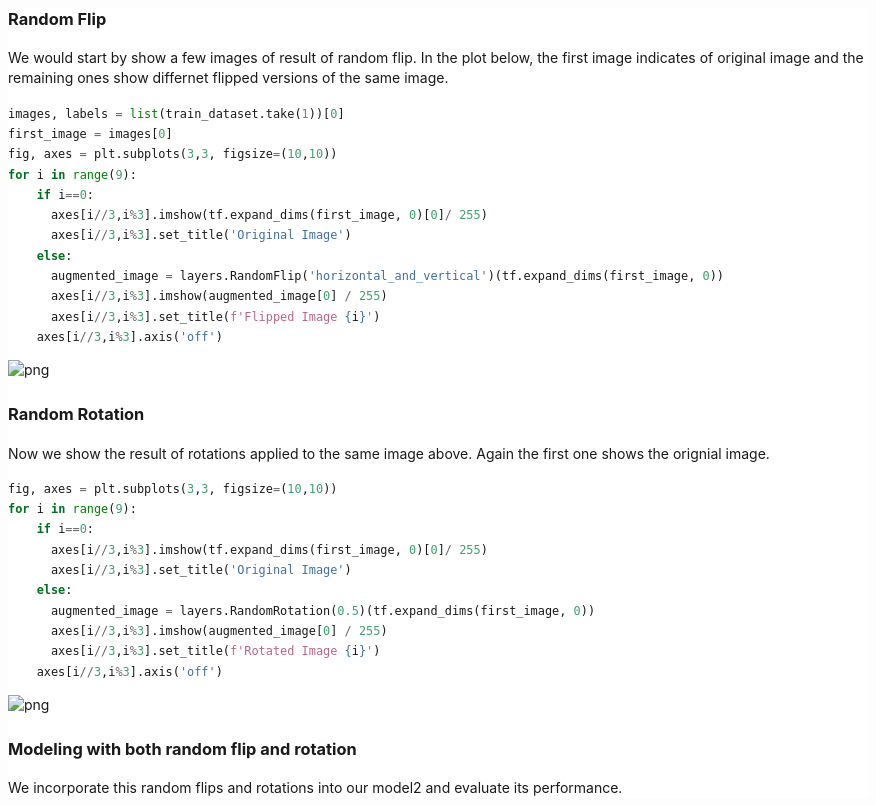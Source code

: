 ### Random Flip

We would start by show a few images of result of random flip. In the plot below, the first image indicates of original image and the remaining ones show differnet flipped versions of the same image.


```python
images, labels = list(train_dataset.take(1))[0]
first_image = images[0]
fig, axes = plt.subplots(3,3, figsize=(10,10))
for i in range(9):
    if i==0:
      axes[i//3,i%3].imshow(tf.expand_dims(first_image, 0)[0]/ 255)
      axes[i//3,i%3].set_title('Original Image')
    else:
      augmented_image = layers.RandomFlip('horizontal_and_vertical')(tf.expand_dims(first_image, 0))
      axes[i//3,i%3].imshow(augmented_image[0] / 255)
      axes[i//3,i%3].set_title(f'Flipped Image {i}')
    axes[i//3,i%3].axis('off')
```


    
![png](../images/image-classification/PIC16B_Blog_Post_4_27_0.png)
    


### Random Rotation

Now we show the result of rotations applied to the same image above. Again the first one shows the orignial image.


```python
fig, axes = plt.subplots(3,3, figsize=(10,10))
for i in range(9):
    if i==0:
      axes[i//3,i%3].imshow(tf.expand_dims(first_image, 0)[0]/ 255)
      axes[i//3,i%3].set_title('Original Image')
    else:
      augmented_image = layers.RandomRotation(0.5)(tf.expand_dims(first_image, 0))
      axes[i//3,i%3].imshow(augmented_image[0] / 255)
      axes[i//3,i%3].set_title(f'Rotated Image {i}')
    axes[i//3,i%3].axis('off')
```


    
![png](../images/image-classification/PIC16B_Blog_Post_4_30_0.png)
    


### Modeling with both random flip and rotation

We incorporate this random flips and rotations into our model2 and evaluate its performance.


